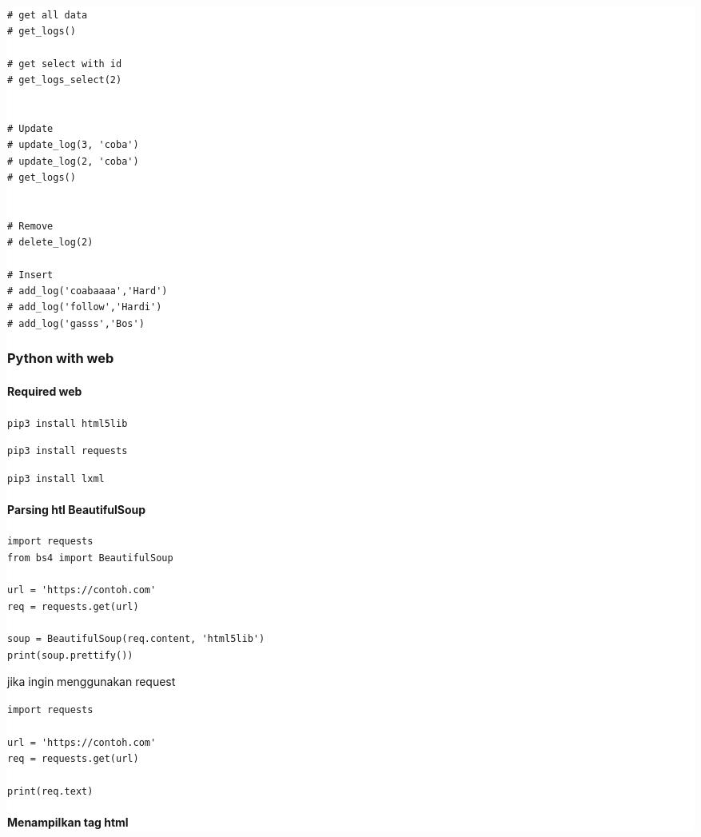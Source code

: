 ```
# get all data
# get_logs()

# get select with id
# get_logs_select(2)


# Update 
# update_log(3, 'coba')
# update_log(2, 'coba')
# get_logs()


# Remove 
# delete_log(2)

# Insert 
# add_log('coabaaaa','Hard')
# add_log('follow','Hardi')
# add_log('gasss','Bos')
```

### Python with web
#### Required web

```
pip3 install html5lib
```
```
pip3 install requests
```
```
pip3 install lxml
```
#### Parsing htl BeautifulSoup

```
import requests
from bs4 import BeautifulSoup

url = 'https://contoh.com'
req = requests.get(url)

soup = BeautifulSoup(req.content, 'html5lib')
print(soup.prettify())
```
jika ingin menggunakan request
```
import requests

url = 'https://contoh.com'
req = requests.get(url)

print(req.text)
```
#### Menampilkan tag html
